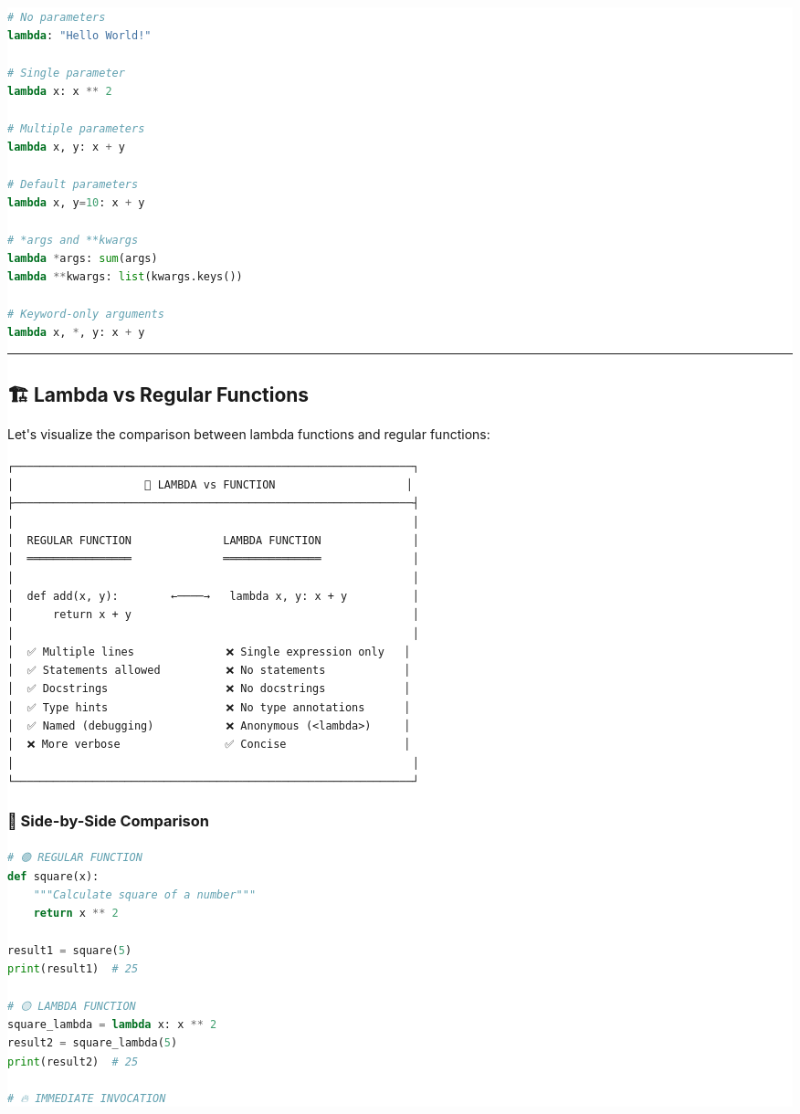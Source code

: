 ```python
# No parameters
lambda: "Hello World!"

# Single parameter
lambda x: x ** 2

# Multiple parameters
lambda x, y: x + y

# Default parameters
lambda x, y=10: x + y

# *args and **kwargs
lambda *args: sum(args)
lambda **kwargs: list(kwargs.keys())

# Keyword-only arguments
lambda x, *, y: x + y
```

---

## 🏗️ Lambda vs Regular Functions

Let's visualize the comparison between lambda functions and regular functions:

```
┌─────────────────────────────────────────────────────────────┐
│                    🥊 LAMBDA vs FUNCTION                    │
├─────────────────────────────────────────────────────────────┤
│                                                             │
│  REGULAR FUNCTION              LAMBDA FUNCTION              │
│  ════════════════              ═══════════════              │
│                                                             │
│  def add(x, y):        ←────→   lambda x, y: x + y          │
│      return x + y                                           │
│                                                             │
│  ✅ Multiple lines              ❌ Single expression only   │
│  ✅ Statements allowed          ❌ No statements            │
│  ✅ Docstrings                  ❌ No docstrings            │
│  ✅ Type hints                  ❌ No type annotations      │
│  ✅ Named (debugging)           ❌ Anonymous (<lambda>)     │
│  ❌ More verbose                ✅ Concise                  │
│                                                             │
└─────────────────────────────────────────────────────────────┘
```

### 🧪 Side-by-Side Comparison

```python
# 🟢 REGULAR FUNCTION
def square(x):
    """Calculate square of a number"""
    return x ** 2

result1 = square(5)
print(result1)  # 25

# 🟡 LAMBDA FUNCTION
square_lambda = lambda x: x ** 2
result2 = square_lambda(5)
print(result2)  # 25

# 🔥 IMMEDIATE INVOCATION
```